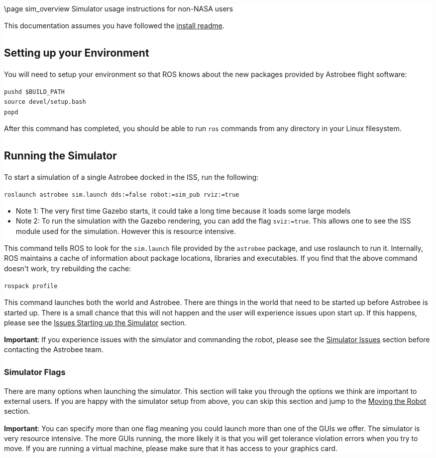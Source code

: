 \page sim_overview Simulator usage instructions for non-NASA users

This documentation assumes you have followed the [install readme](../INSTALL.md).

## Setting up your Environment

You will need to setup your environment so that ROS knows about the new packages
provided by Astrobee flight software:

    pushd $BUILD_PATH
    source devel/setup.bash
    popd

After this command has completed, you should be able to run `ros` commands from
any directory in your Linux filesystem.

## Running the Simulator

To start a simulation of a single Astrobee docked in the ISS, run the following:

    roslaunch astrobee sim.launch dds:=false robot:=sim_pub rviz:=true

- Note 1: The very first time Gazebo starts, it could take a long time because
  it loads some large models
- Note 2: To run the simulation with the Gazebo rendering, you can add the flag
  `sviz:=true`. This allows one to see the ISS module used for the simulation.
  However this is resource intensive.

This command tells ROS to look for the `sim.launch` file provided by the
`astrobee` package, and use roslaunch to run it. Internally, ROS maintains a
cache of information about package locations, libraries and executables. If you
find that the above command doesn't work, try rebuilding the cache:

    rospack profile

This command launches both the world and Astrobee. There are things in the
world that need to be started up before Astrobee is started up. There is a
small chance that this will not happen and the user will experience issues upon
start up. If this happens, please see the
[Issues Starting up the Simulator](#issues-starting-up-the-simulator) section.

**Important**: If you experience issues with the simulator and commanding the
robot, please see the [Simulator Issues](#simulator-issues) section before
contacting the Astrobee team. 

### Simulator Flags

There are many options when launching the simulator. This section will take you
through the options we think are important to external users. If you are happy
with the simulator setup from above, you can skip this section and jump to the
[Moving the Robot](#moving-the-robot) section.

**Important**: You can specify more than one flag meaning you could launch more
than one of the GUIs we offer. The simulator is very resource intensive. The
more GUIs running, the more likely it is that you will get tolerance violation
errors when you try to move. If you are running a virtual machine, please make
sure that it has access to your graphics card.
